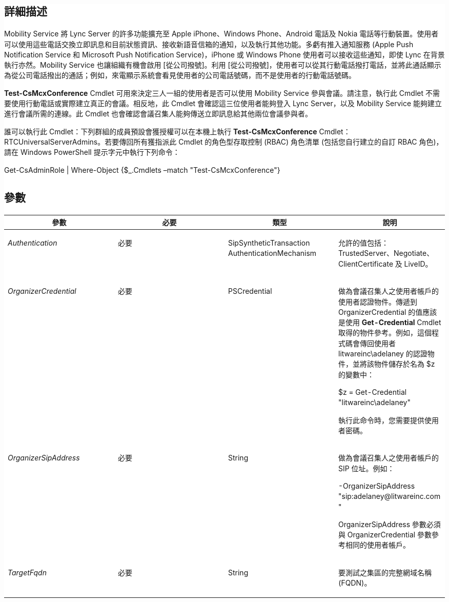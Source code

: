 ## 詳細描述

Mobility Service 將 Lync Server 的許多功能擴充至 Apple iPhone、Windows Phone、Android 電話及 Nokia 電話等行動裝置。使用者可以使用這些電話交換立即訊息和目前狀態資訊、接收新語音信箱的通知，以及執行其他功能。多虧有推入通知服務 (Apple Push Notification Service 和 Microsoft Push Notification Service)，iPhone 或 Windows Phone 使用者可以接收這些通知，即使 Lync 在背景執行亦然。Mobility Service 也讓組織有機會啟用 \[從公司撥號\]。利用 \[從公司撥號\]，使用者可以從其行動電話撥打電話，並將此通話顯示為從公司電話撥出的通話；例如，來電顯示系統會看見使用者的公司電話號碼，而不是使用者的行動電話號碼。

**Test-CsMcxConference** Cmdlet 可用來決定三人一組的使用者是否可以使用 Mobility Service 參與會議。請注意，執行此 Cmdlet 不需要使用行動電話或實際建立真正的會議。相反地，此 Cmdlet 會確認這三位使用者能夠登入 Lync Server，以及 Mobility Service 能夠建立進行會議所需的連線。此 Cmdlet 也會確認會議召集人能夠傳送立即訊息給其他兩位會議參與者。

誰可以執行此 Cmdlet：下列群組的成員預設會獲授權可以在本機上執行 **Test-CsMcxConference** Cmdlet：RTCUniversalServerAdmins。若要傳回所有獲指派此 Cmdlet 的角色型存取控制 (RBAC) 角色清單 (包括您自行建立的自訂 RBAC 角色)，請在 Windows PowerShell 提示字元中執行下列命令：

Get-CsAdminRole | Where-Object {$\_.Cmdlets –match "Test-CsMcxConference"}

## 參數


<table>
<colgroup>
<col style="width: 25%" />
<col style="width: 25%" />
<col style="width: 25%" />
<col style="width: 25%" />
</colgroup>
<thead>
<tr class="header">
<th>參數</th>
<th>必要</th>
<th>類型</th>
<th>說明</th>
</tr>
</thead>
<tbody>
<tr class="odd">
<td><p><em>Authentication</em></p></td>
<td><p>必要</p></td>
<td><p>SipSyntheticTransaction AuthenticationMechanism</p></td>
<td><p>允許的值包括：TrustedServer、Negotiate、ClientCertificate 及 LiveID。</p></td>
</tr>
<tr class="even">
<td><p><em>OrganizerCredential</em></p></td>
<td><p>必要</p></td>
<td><p>PSCredential</p></td>
<td><p>做為會議召集人之使用者帳戶的使用者認證物件。傳遞到 OrganizerCredential 的值應該是使用 <strong>Get-Credential</strong> Cmdlet 取得的物件參考。例如，這個程式碼會傳回使用者 litwareinc\adelaney 的認證物件，並將該物件儲存於名為 $z 的變數中：</p>
<p>$z = Get-Credential &quot;litwareinc\adelaney&quot;</p>
<p>執行此命令時，您需要提供使用者密碼。</p></td>
</tr>
<tr class="odd">
<td><p><em>OrganizerSipAddress</em></p></td>
<td><p>必要</p></td>
<td><p>String</p></td>
<td><p>做為會議召集人之使用者帳戶的 SIP 位址。例如：</p>
<p>-OrganizerSipAddress &quot;sip:adelaney@litwareinc.com&quot;</p>
<p>OrganizerSipAddress 參數必須與 OrganizerCredential 參數參考相同的使用者帳戶。</p></td>
</tr>
<tr class="even">
<td><p><em>TargetFqdn</em></p></td>
<td><p>必要</p></td>
<td><p>String</p></td>
<td><p>要測試之集區的完整網域名稱 (FQDN)。</p></td>
</tr>